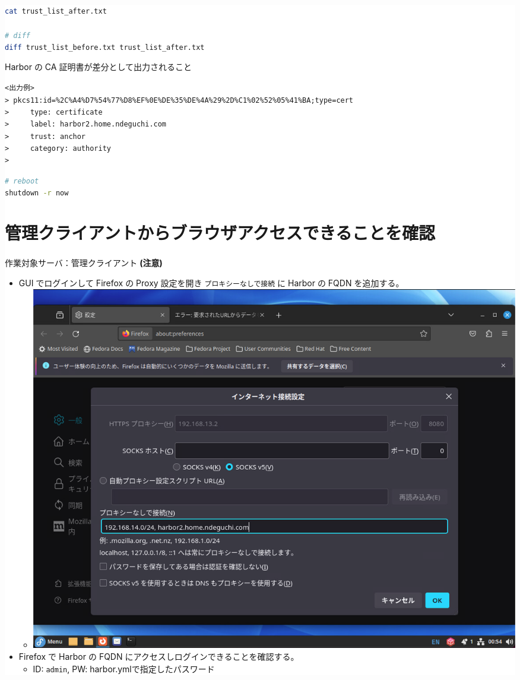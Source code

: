 ```bash
cat trust_list_after.txt

# diff
diff trust_list_before.txt trust_list_after.txt
```

Harbor の CA 証明書が差分として出力されること

```text
<出力例>
> pkcs11:id=%2C%A4%D7%54%77%D8%EF%0E%DE%35%DE%4A%29%2D%C1%02%52%05%41%BA;type=cert
>     type: certificate
>     label: harbor2.home.ndeguchi.com
>     trust: anchor
>     category: authority
>
```

```bash
# reboot
shutdown -r now
```

# 管理クライアントからブラウザアクセスできることを確認

作業対象サーバ：管理クライアント **(注意)**

- GUI でログインして Firefox の Proxy 設定を開き `プロキシーなしで接続` に Harbor の FQDN を追加する。
  - ![img](img/30_firefox_proxy_settings.png)
- Firefox で Harbor の FQDN にアクセスしログインできることを確認する。
  - ID: `admin`, PW: harbor.ymlで指定したパスワード